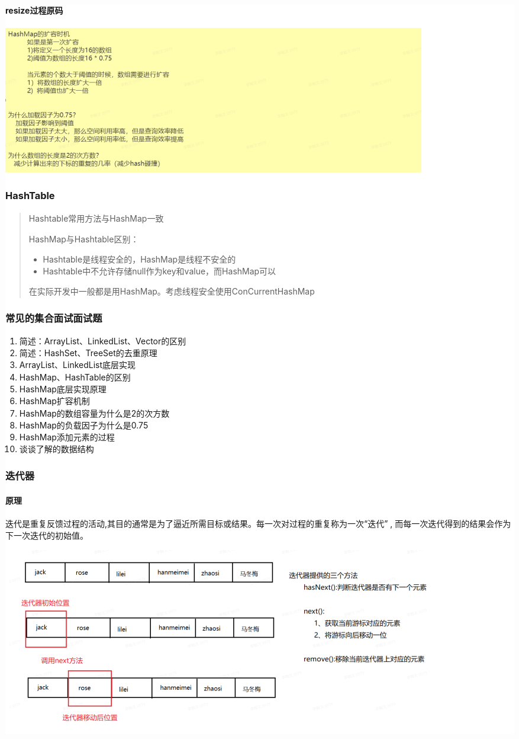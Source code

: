 #### resize过程原码

![image-20220721185129768](img/image-20220721185129768.png)

### HashTable

> Hashtable常⽤⽅法与HashMap⼀致
>
> HashMap与Hashtable区别： 
>
> * Hashtable是线程安全的，HashMap是线程不安全的
> * Hashtable中不允许存储null作为key和value，⽽HashMap可以 
>
> 在实际开发中⼀般都是⽤HashMap。考虑线程安全使⽤ConCurrentHashMap

### 常⻅的集合⾯试⾯试题

1. 简述：ArrayList、LinkedList、Vector的区别 
2. 简述：HashSet、TreeSet的去重原理
3. ArrayList、LinkedList底层实现 
4. HashMap、HashTable的区别
5. HashMap底层实现原理 
6. HashMap扩容机制 
7. HashMap的数组容量为什么是2的次⽅数
8. HashMap的负载因⼦为什么是0.75 
9. HashMap添加元素的过程 
10. 谈谈了解的数据结构

### 迭代器

#### 原理 

迭代是重复反馈过程的活动,其⽬的通常是为了逼近所需⽬标或结果。每⼀次对过程的重复称为⼀次“迭代” , ⽽每⼀次迭代得到的结果会作为下⼀次迭代的初始值。

![image-20220720203214823](img/image-20220720203214823.png)

